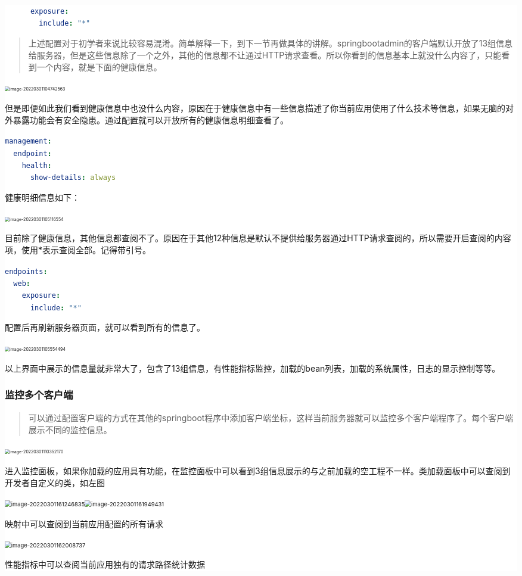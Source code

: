 ```yaml
      exposure:
        include: "*"
```

> 上述配置对于初学者来说比较容易混淆。简单解释一下，到下一节再做具体的讲解。springbootadmin的客户端默认开放了13组信息给服务器，但是这些信息除了一个之外，其他的信息都不让通过HTTP请求查看。所以你看到的信息基本上就没什么内容了，只能看到一个内容，就是下面的健康信息。
>

<img src="https://edu-8673.oss-cn-beijing.aliyuncs.com/img/image-20220301104742563.png" alt="image-20220301104742563" style="zoom: 50%;" />

但是即便如此我们看到健康信息中也没什么内容，原因在于健康信息中有一些信息描述了你当前应用使用了什么技术等信息，如果无脑的对外暴露功能会有安全隐患。通过配置就可以开放所有的健康信息明细查看了。

```yaml
management:
  endpoint:
    health:
      show-details: always
```

健康明细信息如下：

<img src="https://edu-8673.oss-cn-beijing.aliyuncs.com/img/image-20220301105116554.png" alt="image-20220301105116554" style="zoom: 50%;" />

目前除了健康信息，其他信息都查阅不了。原因在于其他12种信息是默认不提供给服务器通过HTTP请求查阅的，所以需要开启查阅的内容项，使用*表示查阅全部。记得带引号。

```yaml
endpoints:
  web:
    exposure:
      include: "*"
```

配置后再刷新服务器页面，就可以看到所有的信息了。

<img src="https://edu-8673.oss-cn-beijing.aliyuncs.com/img/image-20220301105554494.png" alt="image-20220301105554494" style="zoom: 50%;" />

以上界面中展示的信息量就非常大了，包含了13组信息，有性能指标监控，加载的bean列表，加载的系统属性，日志的显示控制等等。



### 监控多个客户端

> 可以通过配置客户端的方式在其他的springboot程序中添加客户端坐标，这样当前服务器就可以监控多个客户端程序了。每个客户端展示不同的监控信息。
>

<img src="https://edu-8673.oss-cn-beijing.aliyuncs.com/img/image-20220301110352170.png" alt="image-20220301110352170" style="zoom: 50%;" />

进入监控面板，如果你加载的应用具有功能，在监控面板中可以看到3组信息展示的与之前加载的空工程不一样。类加载面板中可以查阅到开发者自定义的类，如左图

<img src="https://edu-8673.oss-cn-beijing.aliyuncs.com/img/image-20220301161246835.png" alt="image-20220301161246835" style="zoom: 67%;" /><img src="https://edu-8673.oss-cn-beijing.aliyuncs.com/img/image-20220301161949431.png" alt="image-20220301161949431" style="zoom: 67%;" />

映射中可以查阅到当前应用配置的所有请求

<img src="https://edu-8673.oss-cn-beijing.aliyuncs.com/img/image-20220301162008737.png" alt="image-20220301162008737" style="zoom: 67%;" />

性能指标中可以查阅当前应用独有的请求路径统计数据
